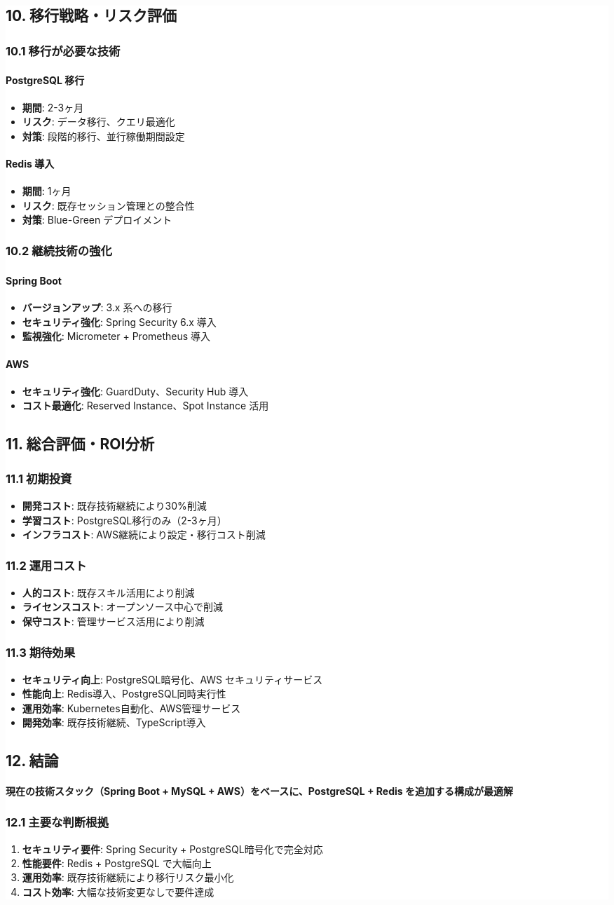 ## 10. 移行戦略・リスク評価

### 10.1 **移行が必要な技術**

#### PostgreSQL 移行
- **期間**: 2-3ヶ月
- **リスク**: データ移行、クエリ最適化
- **対策**: 段階的移行、並行稼働期間設定

#### Redis 導入
- **期間**: 1ヶ月
- **リスク**: 既存セッション管理との整合性
- **対策**: Blue-Green デプロイメント

### 10.2 **継続技術の強化**

#### Spring Boot
- **バージョンアップ**: 3.x 系への移行
- **セキュリティ強化**: Spring Security 6.x 導入
- **監視強化**: Micrometer + Prometheus 導入

#### AWS
- **セキュリティ強化**: GuardDuty、Security Hub 導入
- **コスト最適化**: Reserved Instance、Spot Instance 活用

## 11. 総合評価・ROI分析

### 11.1 **初期投資**
- **開発コスト**: 既存技術継続により30%削減
- **学習コスト**: PostgreSQL移行のみ（2-3ヶ月）
- **インフラコスト**: AWS継続により設定・移行コスト削減

### 11.2 **運用コスト**
- **人的コスト**: 既存スキル活用により削減
- **ライセンスコスト**: オープンソース中心で削減
- **保守コスト**: 管理サービス活用により削減

### 11.3 **期待効果**
- **セキュリティ向上**: PostgreSQL暗号化、AWS セキュリティサービス
- **性能向上**: Redis導入、PostgreSQL同時実行性
- **運用効率**: Kubernetes自動化、AWS管理サービス
- **開発効率**: 既存技術継続、TypeScript導入

## 12. 結論

**現在の技術スタック（Spring Boot + MySQL + AWS）をベースに、PostgreSQL + Redis を追加する構成が最適解**

### 12.1 **主要な判断根拠**
1. **セキュリティ要件**: Spring Security + PostgreSQL暗号化で完全対応
2. **性能要件**: Redis + PostgreSQL で大幅向上
3. **運用効率**: 既存技術継続により移行リスク最小化
4. **コスト効率**: 大幅な技術変更なしで要件達成
